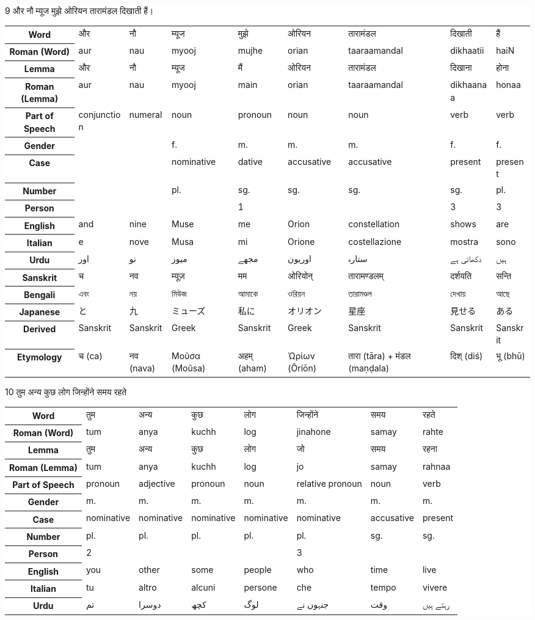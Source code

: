 9 और नौ म्यूज मुझे ओरियन तारामंडल दिखाती हैं।

<table>
<tr><th>Word</th><td>और</td><td>नौ</td><td>म्यूज</td><td>मुझे</td><td>ओरियन</td><td>तारामंडल</td><td>दिखाती</td><td>हैं</td></tr>
<tr><th>Roman (Word)</th><td>aur</td><td>nau</td><td>myooj</td><td>mujhe</td><td>orian</td><td>taaraamandal</td><td>dikhaatii</td><td>haiN</td></tr>
<tr><th>Lemma</th><td>और</td><td>नौ</td><td>म्यूज</td><td>मैं</td><td>ओरियन</td><td>तारामंडल</td><td>दिखाना</td><td>होना</td></tr>
<tr><th>Roman (Lemma)</th><td>aur</td><td>nau</td><td>myooj</td><td>main</td><td>orian</td><td>taaraamandal</td><td>dikhaanaa</td><td>honaa</td></tr>
<tr><th>Part of Speech</th><td>conjunction</td><td>numeral</td><td>noun</td><td>pronoun</td><td>noun</td><td>noun</td><td>verb</td><td>verb</td></tr>
<tr><th>Gender</th><td></td><td></td><td>f.</td><td>m.</td><td>m.</td><td>m.</td><td>f.</td><td>f.</td></tr>
<tr><th>Case</th><td></td><td></td><td>nominative</td><td>dative</td><td>accusative</td><td>accusative</td><td>present</td><td>present</td></tr>
<tr><th>Number</th><td></td><td></td><td>pl.</td><td>sg.</td><td>sg.</td><td>sg.</td><td>sg.</td><td>pl.</td></tr>
<tr><th>Person</th><td></td><td></td><td></td><td>1</td><td></td><td></td><td>3</td><td>3</td></tr>
<tr><th>English</th><td>and</td><td>nine</td><td>Muse</td><td>me</td><td>Orion</td><td>constellation</td><td>shows</td><td>are</td></tr>
<tr><th>Italian</th><td>e</td><td>nove</td><td>Musa</td><td>mi</td><td>Orione</td><td>costellazione</td><td>mostra</td><td>sono</td></tr>
<tr><th>Urdu</th><td>اور</td><td>نو</td><td>میوز</td><td>مجھے</td><td>اوریون</td><td>ستارہ</td><td>دکھاتی ہے</td><td>ہیں</td></tr>
<tr><th>Sanskrit</th><td>च</td><td>नव</td><td>म्यूज़</td><td>मम</td><td>ओरियोन्</td><td>तारामण्डलम्</td><td>दर्शयति</td><td>सन्ति</td></tr>
<tr><th>Bengali</th><td>এবং</td><td>নয়</td><td>মিউজ</td><td>আমাকে</td><td>ওরিয়ন</td><td>তারামণ্ডল</td><td>দেখায়</td><td>আছে</td></tr>
<tr><th>Japanese</th><td>と</td><td>九</td><td>ミューズ</td><td>私に</td><td>オリオン</td><td>星座</td><td>見せる</td><td>ある</td></tr>
<tr><th>Derived</th><td>Sanskrit</td><td>Sanskrit</td><td>Greek</td><td>Sanskrit</td><td>Greek</td><td>Sanskrit</td><td>Sanskrit</td><td>Sanskrit</td></tr>
<tr><th>Etymology</th><td>च (ca)</td><td>नव (nava)</td><td>Μοῦσα (Moũsa)</td><td>अहम् (aham)</td><td>Ὠρίων (Ōríōn)</td><td>तारा (tāra) + मंडल (maṇḍala)</td><td>दिश् (diś)</td><td>भू (bhū)</td></tr>
</table>

10 तुम अन्य कुछ लोग जिन्होंने समय रहते

<table>
<tr><th>Word</th><td>तुम</td><td>अन्य</td><td>कुछ</td><td>लोग</td><td>जिन्होंने</td><td>समय</td><td>रहते</td></tr>
<tr><th>Roman (Word)</th><td>tum</td><td>anya</td><td>kuchh</td><td>log</td><td>jinahone</td><td>samay</td><td>rahte</td></tr>
<tr><th>Lemma</th><td>तुम</td><td>अन्य</td><td>कुछ</td><td>लोग</td><td>जो</td><td>समय</td><td>रहना</td></tr>
<tr><th>Roman (Lemma)</th><td>tum</td><td>anya</td><td>kuchh</td><td>log</td><td>jo</td><td>samay</td><td>rahnaa</td></tr>
<tr><th>Part of Speech</th><td>pronoun</td><td>adjective</td><td>pronoun</td><td>noun</td><td>relative pronoun</td><td>noun</td><td>verb</td></tr>
<tr><th>Gender</th><td>m.</td><td>m.</td><td>m.</td><td>m.</td><td>m.</td><td>m.</td><td>m.</td></tr>
<tr><th>Case</th><td>nominative</td><td>nominative</td><td>nominative</td><td>nominative</td><td>nominative</td><td>accusative</td><td>present</td></tr>
<tr><th>Number</th><td>pl.</td><td>pl.</td><td>pl.</td><td>pl.</td><td>pl.</td><td>sg.</td><td>sg.</td></tr>
<tr><th>Person</th><td>2</td><td></td><td></td><td></td><td>3</td><td></td><td></td></tr>
<tr><th>English</th><td>you</td><td>other</td><td>some</td><td>people</td><td>who</td><td>time</td><td>live</td></tr>
<tr><th>Italian</th><td>tu</td><td>altro</td><td>alcuni</td><td>persone</td><td>che</td><td>tempo</td><td>vivere</td></tr>
<tr><th>Urdu</th><td>تم</td><td>دوسرا</td><td>کچھ</td><td>لوگ</td><td>جنہوں نے</td><td>وقت</td><td>رہتے ہیں</td></tr>